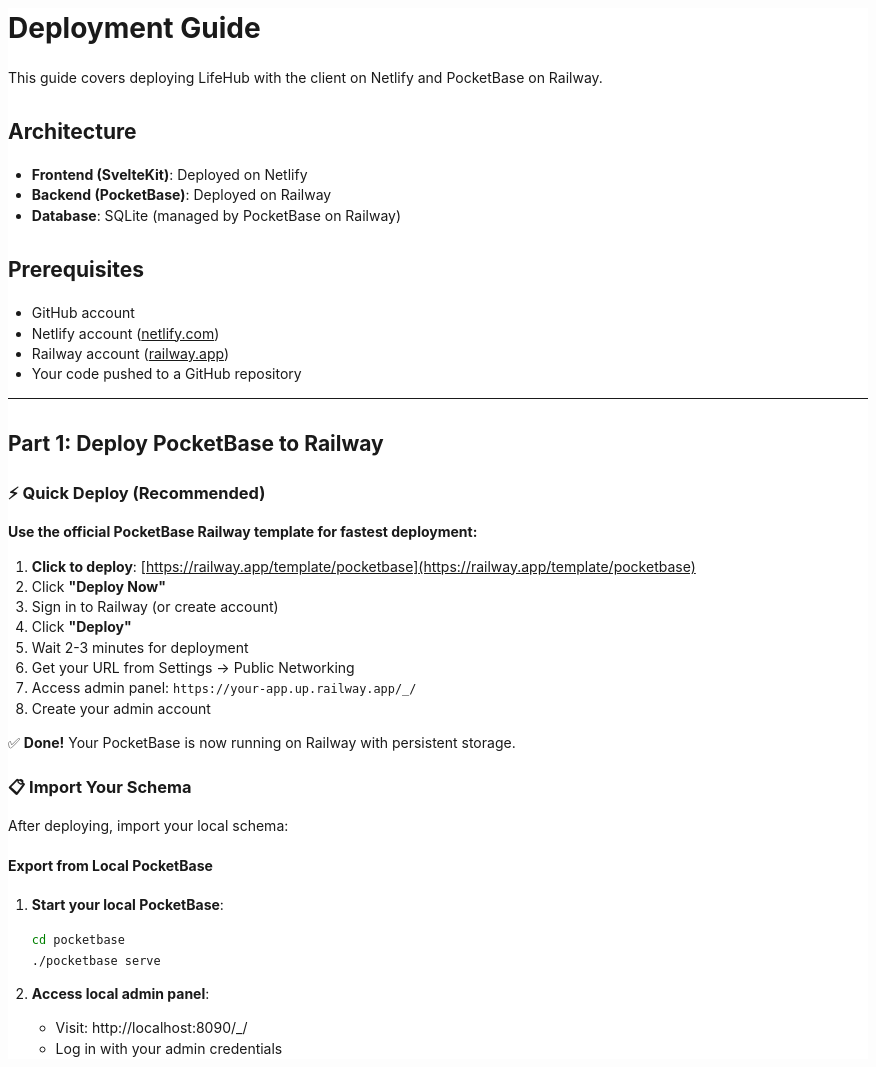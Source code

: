 # Deployment Guide

This guide covers deploying LifeHub with the client on Netlify and PocketBase on Railway.

## Architecture

- **Frontend (SvelteKit)**: Deployed on Netlify
- **Backend (PocketBase)**: Deployed on Railway
- **Database**: SQLite (managed by PocketBase on Railway)

## Prerequisites

- GitHub account
- Netlify account ([netlify.com](https://netlify.com))
- Railway account ([railway.app](https://railway.app))
- Your code pushed to a GitHub repository

---

## Part 1: Deploy PocketBase to Railway

### ⚡ Quick Deploy (Recommended)

**Use the official PocketBase Railway template for fastest deployment:**

1. **Click to deploy**: [https://railway.app/template/pocketbase](https://railway.app/template/pocketbase)
2. Click **"Deploy Now"**
3. Sign in to Railway (or create account)
4. Click **"Deploy"**
5. Wait 2-3 minutes for deployment
6. Get your URL from Settings → Public Networking
7. Access admin panel: `https://your-app.up.railway.app/_/`
8. Create your admin account

✅ **Done!** Your PocketBase is now running on Railway with persistent storage.

### 📋 Import Your Schema

After deploying, import your local schema:

#### Export from Local PocketBase

1. **Start your local PocketBase**:
   ```bash
   cd pocketbase
   ./pocketbase serve
   ```

2. **Access local admin panel**:
   - Visit: http://localhost:8090/_/
   - Log in with your admin credentials
